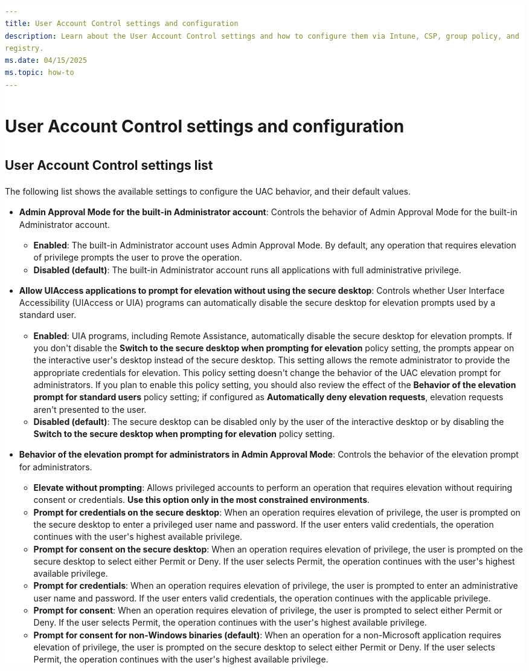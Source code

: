 ```yaml
---
title: User Account Control settings and configuration
description: Learn about the User Account Control settings and how to configure them via Intune, CSP, group policy, and registry.
ms.date: 04/15/2025
ms.topic: how-to
---
```


# User Account Control settings and configuration

## User Account Control settings list

The following list shows the available settings to configure the UAC behavior, and their default values.

- **Admin Approval Mode for the built-in Administrator account**: Controls the behavior of Admin Approval Mode for the built-in Administrator account.
    - **Enabled**: The built-in Administrator account uses Admin Approval Mode. By default, any operation that requires elevation of privilege prompts the user to prove the operation.
    - **Disabled (default)**: The built-in Administrator account runs all applications with full administrative privilege.

- **Allow UIAccess applications to prompt for elevation without using the secure desktop**: Controls whether User Interface Accessibility (UIAccess or UIA) programs can automatically disable the secure desktop for elevation prompts used by a standard user.
    - **Enabled**: UIA programs, including Remote Assistance, automatically disable the secure desktop for elevation prompts. If you don't disable the **Switch to the secure desktop when prompting for elevation** policy setting, the prompts appear on the interactive user's desktop instead of the secure desktop. This setting allows the remote administrator to provide the appropriate credentials for elevation. This policy setting doesn't change the behavior of the UAC elevation prompt for administrators. If you plan to enable this policy setting, you should also review the effect of the **Behavior of the elevation prompt for standard users** policy setting; if configured as **Automatically deny elevation requests**, elevation requests aren't presented to the user.
    - **Disabled (default)**: The secure desktop can be disabled only by the user of the interactive desktop or by disabling the **Switch to the secure desktop when prompting for elevation** policy setting.

- **Behavior of the elevation prompt for administrators in Admin Approval Mode**: Controls the behavior of the elevation prompt for administrators.
    - **Elevate without prompting**: Allows privileged accounts to perform an operation that requires elevation without requiring consent or credentials. **Use this option only in the most constrained environments**.
    - **Prompt for credentials on the secure desktop**: When an operation requires elevation of privilege, the user is prompted on the secure desktop to enter a privileged user name and password. If the user enters valid credentials, the operation continues with the user's highest available privilege.
    - **Prompt for consent on the secure desktop**: When an operation requires elevation of privilege, the user is prompted on the secure desktop to select either Permit or Deny. If the user selects Permit, the operation continues with the user's highest available privilege.
    - **Prompt for credentials**: When an operation requires elevation of privilege, the user is prompted to enter an administrative user name and password. If the user enters valid credentials, the operation continues with the applicable privilege.
    - **Prompt for consent**: When an operation requires elevation of privilege, the user is prompted to select either Permit or Deny. If the user selects Permit, the operation continues with the user's highest available privilege.
    - **Prompt for consent for non-Windows binaries (default)**: When an operation for a non-Microsoft application requires elevation of privilege, the user is prompted on the secure desktop to select either Permit or Deny. If the user selects Permit, the operation continues with the user's highest available privilege.
